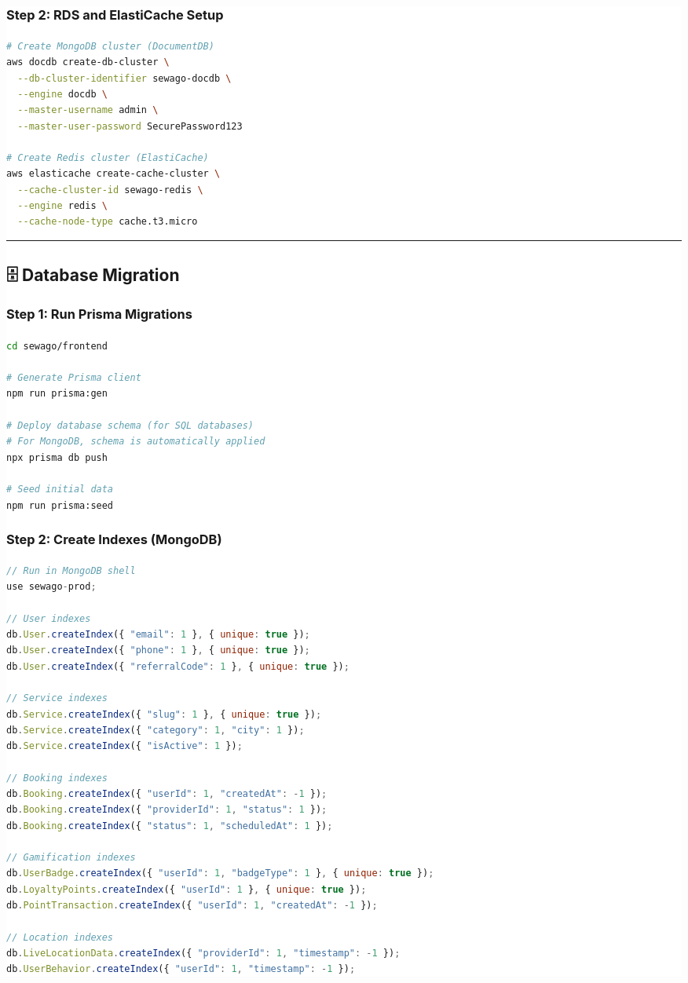 ### **Step 2: RDS and ElastiCache Setup**
```bash
# Create MongoDB cluster (DocumentDB)
aws docdb create-db-cluster \
  --db-cluster-identifier sewago-docdb \
  --engine docdb \
  --master-username admin \
  --master-user-password SecurePassword123

# Create Redis cluster (ElastiCache)
aws elasticache create-cache-cluster \
  --cache-cluster-id sewago-redis \
  --engine redis \
  --cache-node-type cache.t3.micro
```

---

## 🗄 Database Migration

### **Step 1: Run Prisma Migrations**
```bash
cd sewago/frontend

# Generate Prisma client
npm run prisma:gen

# Deploy database schema (for SQL databases)
# For MongoDB, schema is automatically applied
npx prisma db push

# Seed initial data
npm run prisma:seed
```

### **Step 2: Create Indexes (MongoDB)**
```javascript
// Run in MongoDB shell
use sewago-prod;

// User indexes
db.User.createIndex({ "email": 1 }, { unique: true });
db.User.createIndex({ "phone": 1 }, { unique: true });
db.User.createIndex({ "referralCode": 1 }, { unique: true });

// Service indexes
db.Service.createIndex({ "slug": 1 }, { unique: true });
db.Service.createIndex({ "category": 1, "city": 1 });
db.Service.createIndex({ "isActive": 1 });

// Booking indexes
db.Booking.createIndex({ "userId": 1, "createdAt": -1 });
db.Booking.createIndex({ "providerId": 1, "status": 1 });
db.Booking.createIndex({ "status": 1, "scheduledAt": 1 });

// Gamification indexes
db.UserBadge.createIndex({ "userId": 1, "badgeType": 1 }, { unique: true });
db.LoyaltyPoints.createIndex({ "userId": 1 }, { unique: true });
db.PointTransaction.createIndex({ "userId": 1, "createdAt": -1 });

// Location indexes
db.LiveLocationData.createIndex({ "providerId": 1, "timestamp": -1 });
db.UserBehavior.createIndex({ "userId": 1, "timestamp": -1 });
```